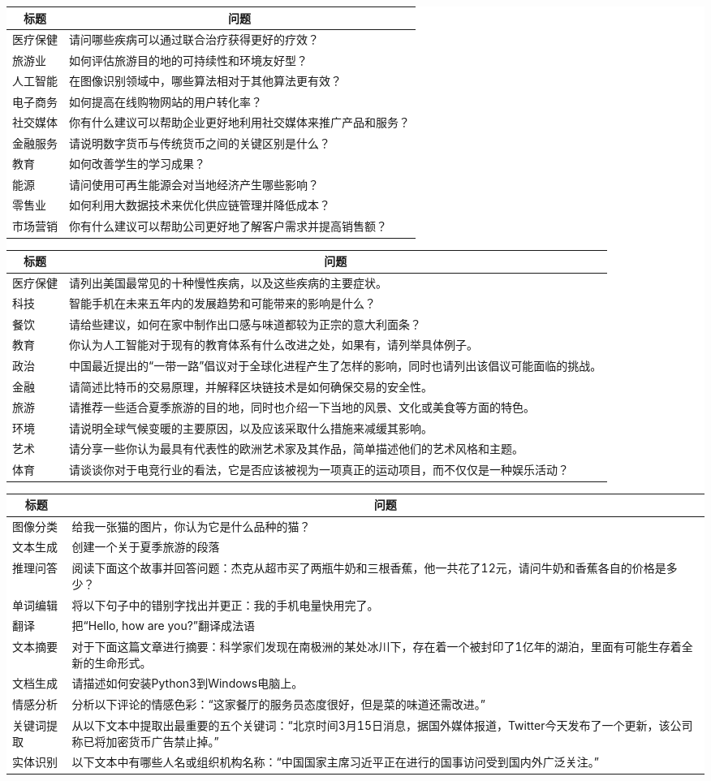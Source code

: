 |标题|问题|
|---|---|
|医疗保健|请问哪些疾病可以通过联合治疗获得更好的疗效？|
|旅游业|如何评估旅游目的地的可持续性和环境友好型？|
|人工智能|在图像识别领域中，哪些算法相对于其他算法更有效？|
|电子商务|如何提高在线购物网站的用户转化率？|
|社交媒体|你有什么建议可以帮助企业更好地利用社交媒体来推广产品和服务？|
|金融服务|请说明数字货币与传统货币之间的关键区别是什么？|
|教育|如何改善学生的学习成果？|
|能源|请问使用可再生能源会对当地经济产生哪些影响？|
|零售业|如何利用大数据技术来优化供应链管理并降低成本？|
|市场营销|你有什么建议可以帮助公司更好地了解客户需求并提高销售额？|

|标题|问题|
|---|---|
|医疗保健|请列出美国最常见的十种慢性疾病，以及这些疾病的主要症状。|
|科技|智能手机在未来五年内的发展趋势和可能带来的影响是什么？|
|餐饮|请给些建议，如何在家中制作出口感与味道都较为正宗的意大利面条？|
|教育|你认为人工智能对于现有的教育体系有什么改进之处，如果有，请列举具体例子。|
|政治|中国最近提出的“一带一路”倡议对于全球化进程产生了怎样的影响，同时也请列出该倡议可能面临的挑战。|
|金融|请简述比特币的交易原理，并解释区块链技术是如何确保交易的安全性。|
|旅游|请推荐一些适合夏季旅游的目的地，同时也介绍一下当地的风景、文化或美食等方面的特色。|
|环境|请说明全球气候变暖的主要原因，以及应该采取什么措施来减缓其影响。|
|艺术|请分享一些你认为最具有代表性的欧洲艺术家及其作品，简单描述他们的艺术风格和主题。|
|体育|请谈谈你对于电竞行业的看法，它是否应该被视为一项真正的运动项目，而不仅仅是一种娱乐活动？|

| 标题 | 问题 |
| --- | --- |
| 图像分类 | 给我一张猫的图片，你认为它是什么品种的猫？ |
| 文本生成 | 创建一个关于夏季旅游的段落 |
| 推理问答 | 阅读下面这个故事并回答问题：杰克从超市买了两瓶牛奶和三根香蕉，他一共花了12元，请问牛奶和香蕉各自的价格是多少？ |
| 单词编辑 | 将以下句子中的错别字找出并更正：我的手机电量快用完了。 |
| 翻译 | 把“Hello, how are you?”翻译成法语 |
| 文本摘要 | 对于下面这篇文章进行摘要：科学家们发现在南极洲的某处冰川下，存在着一个被封印了1亿年的湖泊，里面有可能生存着全新的生命形式。 |
| 文档生成 | 请描述如何安装Python3到Windows电脑上。 |
| 情感分析 | 分析以下评论的情感色彩：“这家餐厅的服务员态度很好，但是菜的味道还需改进。” |
| 关键词提取 | 从以下文本中提取出最重要的五个关键词：“北京时间3月15日消息，据国外媒体报道，Twitter今天发布了一个更新，该公司称已将加密货币广告禁止掉。” |
| 实体识别 | 以下文本中有哪些人名或组织机构名称：“中国国家主席习近平正在进行的国事访问受到国内外广泛关注。” |
